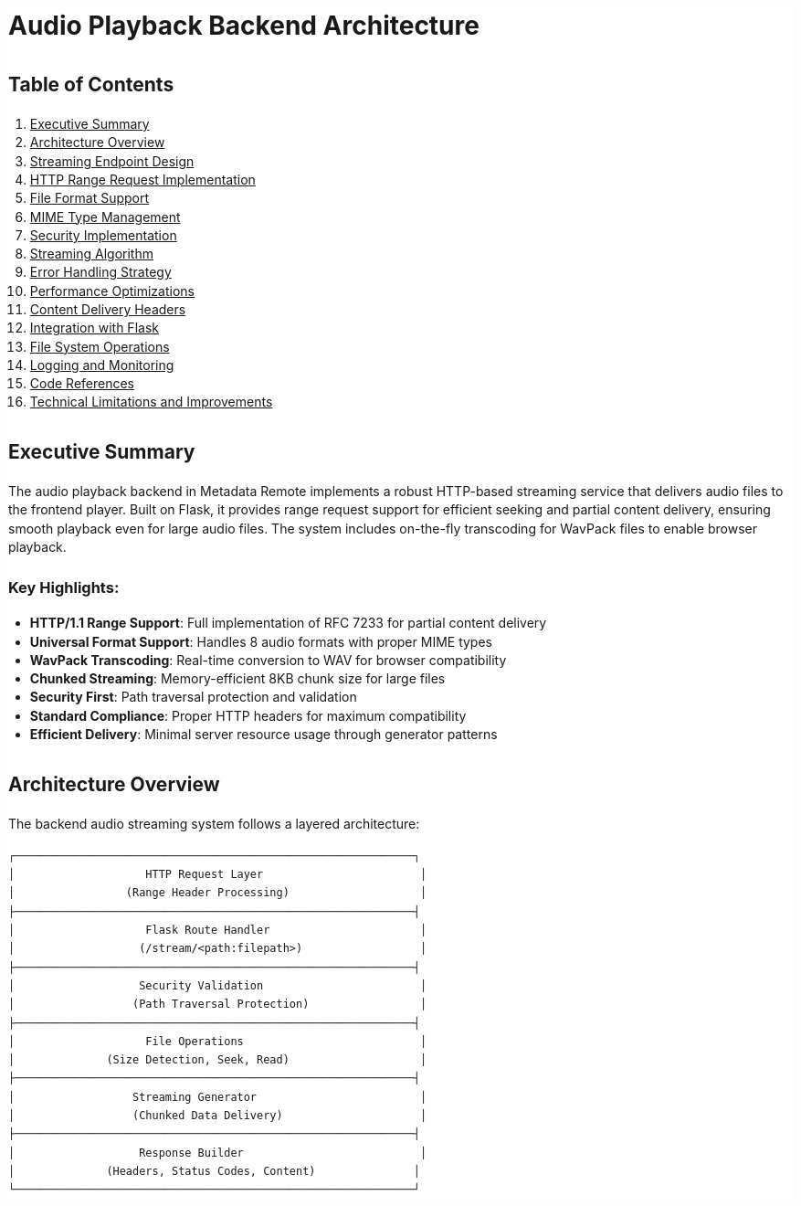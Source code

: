 # Audio Playback Backend Architecture

## Table of Contents
1. [Executive Summary](#executive-summary)
2. [Architecture Overview](#architecture-overview)
3. [Streaming Endpoint Design](#streaming-endpoint-design)
4. [HTTP Range Request Implementation](#http-range-request-implementation)
5. [File Format Support](#file-format-support)
6. [MIME Type Management](#mime-type-management)
7. [Security Implementation](#security-implementation)
8. [Streaming Algorithm](#streaming-algorithm)
9. [Error Handling Strategy](#error-handling-strategy)
10. [Performance Optimizations](#performance-optimizations)
11. [Content Delivery Headers](#content-delivery-headers)
12. [Integration with Flask](#integration-with-flask)
13. [File System Operations](#file-system-operations)
14. [Logging and Monitoring](#logging-and-monitoring)
15. [Code References](#code-references)
16. [Technical Limitations and Improvements](#technical-limitations-and-improvements)

## Executive Summary

The audio playback backend in Metadata Remote implements a robust HTTP-based streaming service that delivers audio files to the frontend player. Built on Flask, it provides range request support for efficient seeking and partial content delivery, ensuring smooth playback even for large audio files. The system includes on-the-fly transcoding for WavPack files to enable browser playback.

### Key Highlights:
- **HTTP/1.1 Range Support**: Full implementation of RFC 7233 for partial content delivery
- **Universal Format Support**: Handles 8 audio formats with proper MIME types
- **WavPack Transcoding**: Real-time conversion to WAV for browser compatibility
- **Chunked Streaming**: Memory-efficient 8KB chunk size for large files
- **Security First**: Path traversal protection and validation
- **Standard Compliance**: Proper HTTP headers for maximum compatibility
- **Efficient Delivery**: Minimal server resource usage through generator patterns

## Architecture Overview

The backend audio streaming system follows a layered architecture:

```
┌─────────────────────────────────────────────────────────────┐
│                    HTTP Request Layer                        │
│                 (Range Header Processing)                    │
├─────────────────────────────────────────────────────────────┤
│                    Flask Route Handler                       │
│                   (/stream/<path:filepath>)                  │
├─────────────────────────────────────────────────────────────┤
│                   Security Validation                        │
│                  (Path Traversal Protection)                 │
├─────────────────────────────────────────────────────────────┤
│                    File Operations                           │
│              (Size Detection, Seek, Read)                    │
├─────────────────────────────────────────────────────────────┤
│                  Streaming Generator                         │
│                  (Chunked Data Delivery)                     │
├─────────────────────────────────────────────────────────────┤
│                   Response Builder                           │
│              (Headers, Status Codes, Content)               │
└─────────────────────────────────────────────────────────────┘
```
